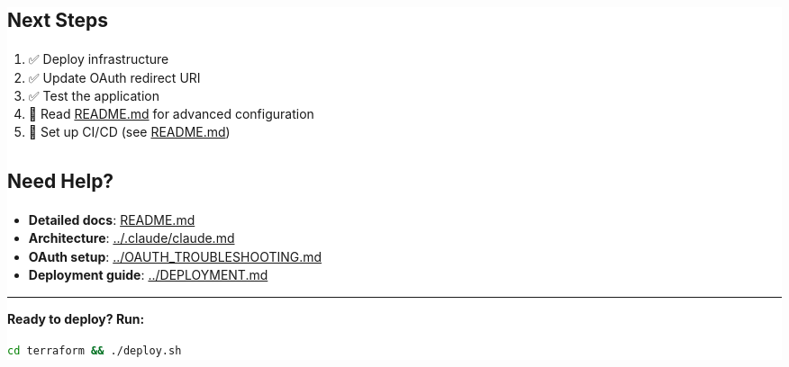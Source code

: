 ## Next Steps

1. ✅ Deploy infrastructure
2. ✅ Update OAuth redirect URI
3. ✅ Test the application
4. 📖 Read [README.md](README.md) for advanced configuration
5. 🔄 Set up CI/CD (see [README.md](README.md#cicd-integration))

## Need Help?

- **Detailed docs**: [README.md](README.md)
- **Architecture**: [../.claude/claude.md](../.claude/claude.md)
- **OAuth setup**: [../OAUTH_TROUBLESHOOTING.md](../OAUTH_TROUBLESHOOTING.md)
- **Deployment guide**: [../DEPLOYMENT.md](../DEPLOYMENT.md)

---

**Ready to deploy? Run:**
```bash
cd terraform && ./deploy.sh
```
